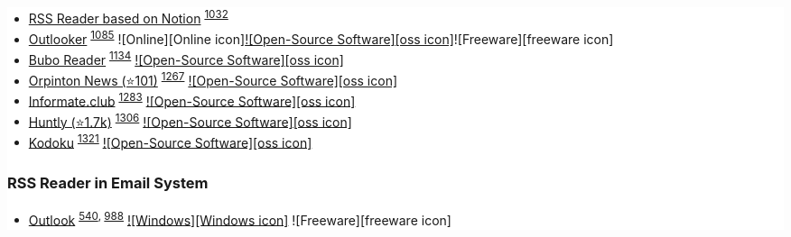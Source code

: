 *   [RSS Reader based on Notion](https://blog.dmitrykankalovich.com/transform-notion-into-rss-reader-with-aws-lambda-and-aws-cdk-bc91c5fdc8d3) <sup>[1032](https://t.me/s/aboutrss/1032)</sup>
*   [Outlooker](https://reader.brokendreams.cloud) <sup>[1085](https://t.me/s/aboutrss/1085)</sup> ![Online][Online icon][![Open-Source Software][oss icon]](https://github.com/WildXBird/Outlooker)![Freeware][freeware icon]
*   [Bubo Reader](https://george.mand.is/2019/11/introducing-bubo-rss-an-absurdly-minimalist-rss-feed-reader/) <sup>[1134](https://t.me/s/aboutrss/1134)</sup> [![Open-Source Software][oss icon]](https://github.com/georgemandis/bubo-rss)
*   [Orpinton News (⭐101)](https://github.com/frysztak/orpington-news) <sup>[1267](https://t.me/s/aboutrss/1267)</sup> [![Open-Source Software][oss icon]](https://github.com/frysztak/orpington-news)
*   [Informate.club](https://infomate.club/) <sup>[1283](https://t.me/s/aboutrss/1283)</sup> [![Open-Source Software][oss icon]](https://github.com/vas3k/infomate.club)
*   [Huntly (⭐1.7k)](https://github.com/lcomplete/huntly) <sup>[1306](https://t.me/s/aboutrss/1306)</sup> [![Open-Source Software][oss icon]](https://github.com/lcomplete/huntly)
*   [Kodoku](https://kodoku.hyoban.cc) <sup>[1321](https://t.me/s/aboutrss/1321)</sup> [![Open-Source Software][oss icon]](https://github.com/hyoban/kodoku)

### RSS Reader in Email System

*   [Outlook](https://www.microsoft.com/en-us/microsoft-365/outlook/email-and-calendar-software-microsoft-outlook) <sup>[540](https://t.me/s/aboutrss/540), [988](https://t.me/s/aboutrss/988)</sup> [![Windows][Windows icon]](https://www.microsoft.com/en-us/microsoft-365/outlook/email-and-calendar-software-microsoft-outlook) ![Freeware][freeware icon]
